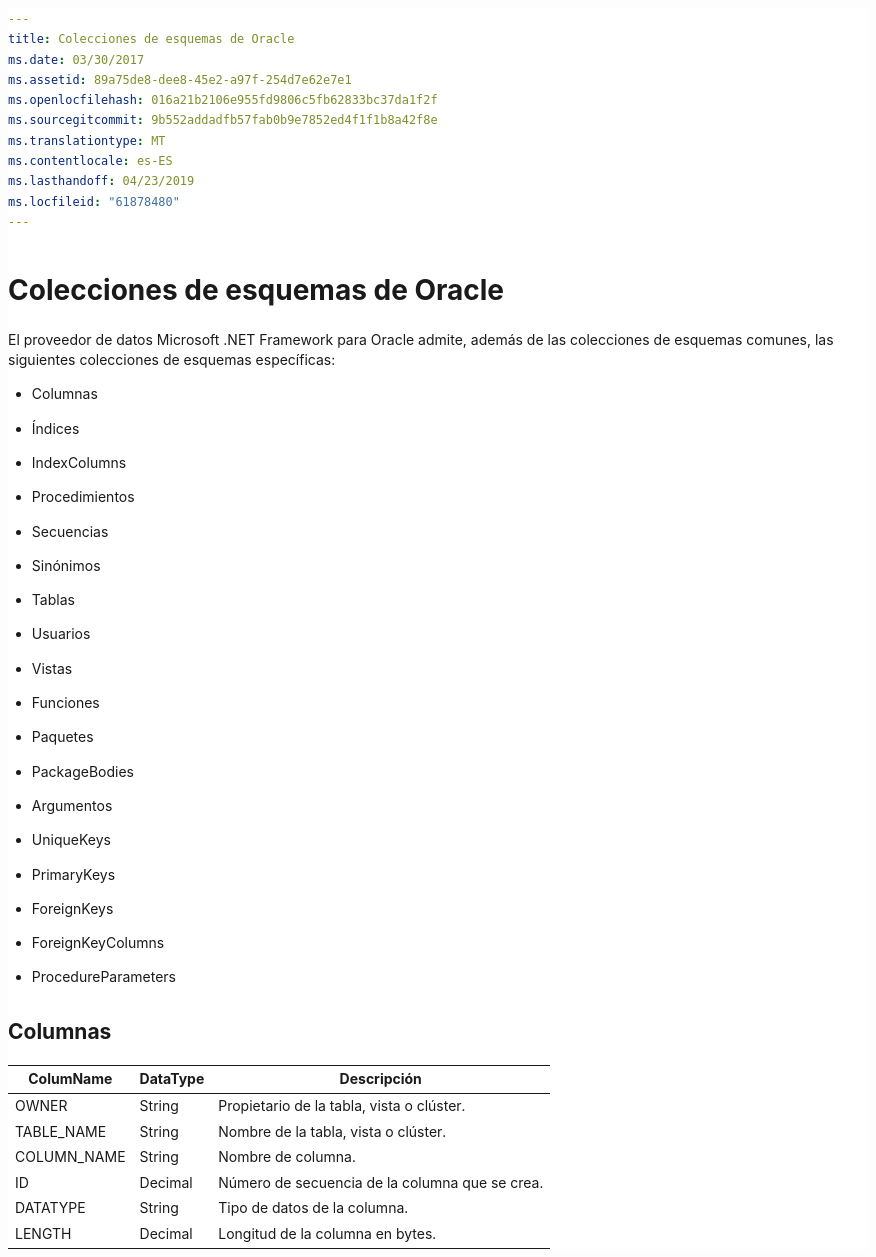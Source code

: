 ```yaml
---
title: Colecciones de esquemas de Oracle
ms.date: 03/30/2017
ms.assetid: 89a75de8-dee8-45e2-a97f-254d7e62e7e1
ms.openlocfilehash: 016a21b2106e955fd9806c5fb62833bc37da1f2f
ms.sourcegitcommit: 9b552addadfb57fab0b9e7852ed4f1f1b8a42f8e
ms.translationtype: MT
ms.contentlocale: es-ES
ms.lasthandoff: 04/23/2019
ms.locfileid: "61878480"
---
```

# <a name="oracle-schema-collections"></a>Colecciones de esquemas de Oracle

El proveedor de datos Microsoft .NET Framework para Oracle admite, además de las colecciones de esquemas comunes, las siguientes colecciones de esquemas específicas:

- Columnas

- Índices

- IndexColumns

- Procedimientos

- Secuencias

- Sinónimos

- Tablas

- Usuarios

- Vistas

- Funciones

- Paquetes

- PackageBodies

- Argumentos

- UniqueKeys

- PrimaryKeys

- ForeignKeys

- ForeignKeyColumns

- ProcedureParameters

## <a name="columns"></a>Columnas

|ColumName|DataType|Descripción|
|----------------|--------------|-----------------|
|OWNER|String|Propietario de la tabla, vista o clúster.|
|TABLE_NAME|String|Nombre de la tabla, vista o clúster.|
|COLUMN_NAME|String|Nombre de columna.|
|ID|Decimal|Número de secuencia de la columna que se crea.|
|DATATYPE|String|Tipo de datos de la columna.|
|LENGTH|Decimal|Longitud de la columna en bytes.|